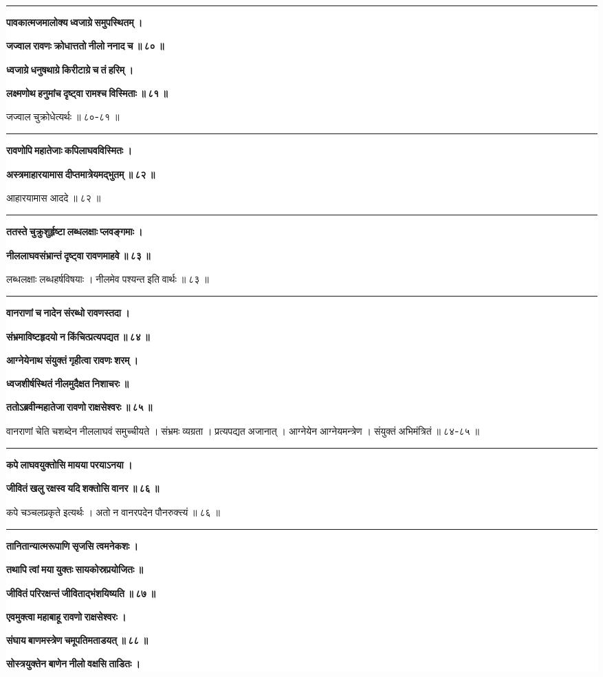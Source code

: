 ****

**पावकात्मजमालोक्य ध्वजाग्रे समुपस्थितम् ।**

**जज्वाल रावणः क्रोधात्ततो नीलो ननाद च ॥ ८० ॥**

**ध्वजाग्रे धनुषथाग्रे किरीटाग्रे च तं हरिम् ।**

**लक्ष्मणोथ हनुमांच दृष्ट्वा रामश्च विस्मिताः ॥ ८१ ॥**

जज्वाल चुक्रोधेत्यर्थः ॥ ८०-८१ ॥

****

**रावणोपि महातेजाः कपिलाघवविस्मितः ।**

**अस्त्रमाहारयामास दीप्तमात्रेयमद्भुतम् ॥ ८२ ॥**

आहारयामास आददे ॥ ८२ ॥

****

**ततस्ते चुक्रुशुर्हृष्टा लब्धलक्षाः प्लवङ्गमाः ।**

**नीललाघवसंभ्रान्तं दृष्ट्वा रावणमाहवे ॥ ८३ ॥**

लब्धलक्षाः लब्धहर्षविषयाः । नीलमेव पश्यन्त इति वार्थः ॥ ८३ ॥

****

**वानराणां च नादेन संरब्धो रावणस्तदा ।**

**संभ्रमाविष्टहृदयो न किंचित्प्रत्यपद्यत ॥ ८४ ॥**

**आग्नेयेनाथ संयुक्तं गृहीत्वा रावणः शरम् ।**

**ध्वजशीर्षस्थितं नीलमुदैक्षत निशाचरः ॥**

**ततोऽब्रवीन्महातेजा रावणो राक्षसेश्वरः ॥ ८५ ॥**

वानराणां चेति चशब्देन नीललाघवं समुच्चीयते । संभ्रमः व्यग्रता । प्रत्यपद्यत अजानात् । आग्नेयेन आग्नेयमन्त्रेण । संयुक्तं अभिमंत्रितं ॥ ८४-८५ ॥

****

**कपे लाघवयुक्तोसि मायया परयाऽनया ।**

**जीवितं खलु रक्षस्व यदि शक्तोसि वानर ॥ ८६ ॥**

कपे चञ्चलप्रकृते इत्यर्थः । अतो न वानरपदेन पौनरुक्त्त्यं ॥ ८६ ॥

****

**तानितान्यात्मरूपाणि सृजसि त्वमनेकशः ।**

**तथापि त्वां मया युक्तः सायकोस्रप्रयोजितः ॥**

**जीवितं परिरक्षन्तं जीविताद्भंशयिष्यति ॥ ८७ ॥**

**एवमुक्त्वा महाबाहू रावणो राक्षसेश्वरः ।**

**संघाय बाणमस्त्रेण चमूपतिमताडयत् ॥ ८८ ॥**

**सोस्त्रयुक्तेन बाणेन नीलो वक्षसि ताडितः ।**
